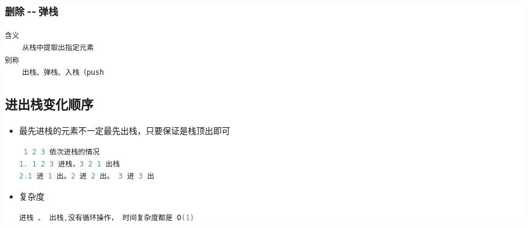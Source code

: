 ### 删除 -- 弹栈

```java
含义
    从栈中提取出指定元素	
别称
    出栈、弹栈、入栈（push
```











## 进出栈变化顺序

*   最先进栈的元素不一定最先出栈，只要保证是栈顶出即可

    ```go
     1 2 3 依次进栈的情况
    1. 1 2 3 进栈，3 2 1 出栈
    2.1 进 1 出。2 进 2 出。 3 进 3 出
    
    ```

*   复杂度

    ```go
    进栈 、 出栈,没有循环操作， 时间复杂度都是 O(1)
    ```

    





































